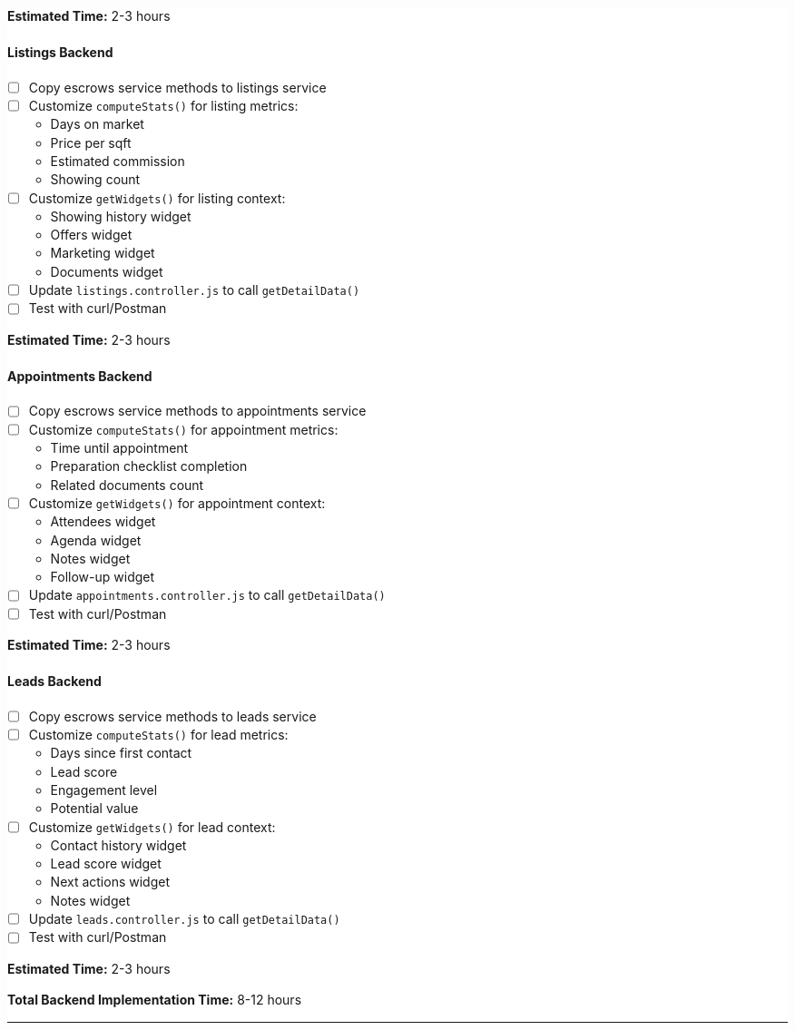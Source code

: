 **Estimated Time:** 2-3 hours

#### **Listings Backend**
- [ ] Copy escrows service methods to listings service
- [ ] Customize `computeStats()` for listing metrics:
  - Days on market
  - Price per sqft
  - Estimated commission
  - Showing count
- [ ] Customize `getWidgets()` for listing context:
  - Showing history widget
  - Offers widget
  - Marketing widget
  - Documents widget
- [ ] Update `listings.controller.js` to call `getDetailData()`
- [ ] Test with curl/Postman

**Estimated Time:** 2-3 hours

#### **Appointments Backend**
- [ ] Copy escrows service methods to appointments service
- [ ] Customize `computeStats()` for appointment metrics:
  - Time until appointment
  - Preparation checklist completion
  - Related documents count
- [ ] Customize `getWidgets()` for appointment context:
  - Attendees widget
  - Agenda widget
  - Notes widget
  - Follow-up widget
- [ ] Update `appointments.controller.js` to call `getDetailData()`
- [ ] Test with curl/Postman

**Estimated Time:** 2-3 hours

#### **Leads Backend**
- [ ] Copy escrows service methods to leads service
- [ ] Customize `computeStats()` for lead metrics:
  - Days since first contact
  - Lead score
  - Engagement level
  - Potential value
- [ ] Customize `getWidgets()` for lead context:
  - Contact history widget
  - Lead score widget
  - Next actions widget
  - Notes widget
- [ ] Update `leads.controller.js` to call `getDetailData()`
- [ ] Test with curl/Postman

**Estimated Time:** 2-3 hours

**Total Backend Implementation Time:** 8-12 hours

---